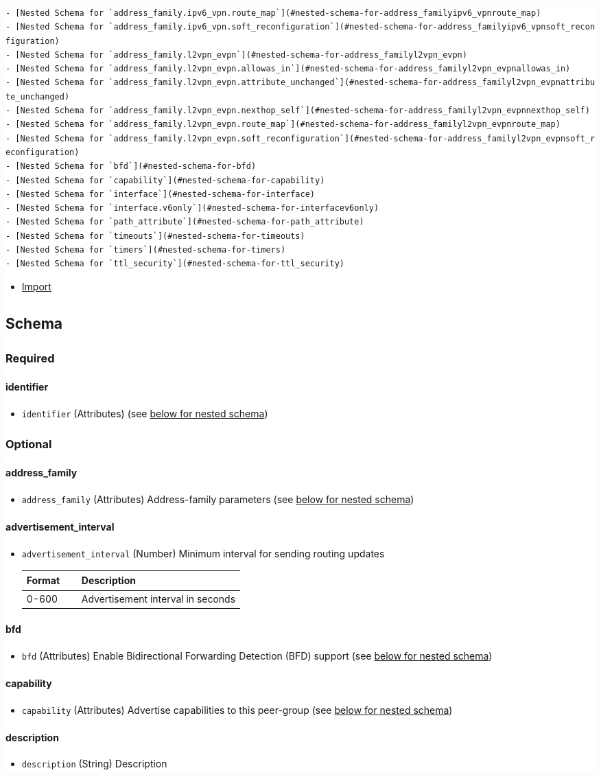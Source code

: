     - [Nested Schema for `address_family.ipv6_vpn.route_map`](#nested-schema-for-address_familyipv6_vpnroute_map)
    - [Nested Schema for `address_family.ipv6_vpn.soft_reconfiguration`](#nested-schema-for-address_familyipv6_vpnsoft_reconfiguration)
    - [Nested Schema for `address_family.l2vpn_evpn`](#nested-schema-for-address_familyl2vpn_evpn)
    - [Nested Schema for `address_family.l2vpn_evpn.allowas_in`](#nested-schema-for-address_familyl2vpn_evpnallowas_in)
    - [Nested Schema for `address_family.l2vpn_evpn.attribute_unchanged`](#nested-schema-for-address_familyl2vpn_evpnattribute_unchanged)
    - [Nested Schema for `address_family.l2vpn_evpn.nexthop_self`](#nested-schema-for-address_familyl2vpn_evpnnexthop_self)
    - [Nested Schema for `address_family.l2vpn_evpn.route_map`](#nested-schema-for-address_familyl2vpn_evpnroute_map)
    - [Nested Schema for `address_family.l2vpn_evpn.soft_reconfiguration`](#nested-schema-for-address_familyl2vpn_evpnsoft_reconfiguration)
    - [Nested Schema for `bfd`](#nested-schema-for-bfd)
    - [Nested Schema for `capability`](#nested-schema-for-capability)
    - [Nested Schema for `interface`](#nested-schema-for-interface)
    - [Nested Schema for `interface.v6only`](#nested-schema-for-interfacev6only)
    - [Nested Schema for `path_attribute`](#nested-schema-for-path_attribute)
    - [Nested Schema for `timeouts`](#nested-schema-for-timeouts)
    - [Nested Schema for `timers`](#nested-schema-for-timers)
    - [Nested Schema for `ttl_security`](#nested-schema-for-ttl_security)
  - [Import](#import)




## Schema

### Required

#### identifier
- `identifier` (Attributes) (see [below for nested schema](#nestedatt--identifier))

### Optional

#### address_family
- `address_family` (Attributes) Address-family parameters (see [below for nested schema](#nestedatt--address_family))
#### advertisement_interval
- `advertisement_interval` (Number) Minimum interval for sending routing updates

    |  Format  &emsp;|  Description                        |
    |----------|-------------------------------------|
    |  0-600   &emsp;|  Advertisement interval in seconds  |
#### bfd
- `bfd` (Attributes) Enable Bidirectional Forwarding Detection (BFD) support (see [below for nested schema](#nestedatt--bfd))
#### capability
- `capability` (Attributes) Advertise capabilities to this peer-group (see [below for nested schema](#nestedatt--capability))
#### description
- `description` (String) Description
